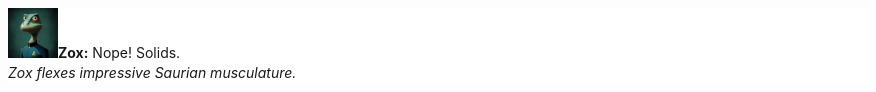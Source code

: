<img src="../images/auto/Zox.png" alt="Zox" width="50" height="50">**Zox:** Nope! Solids.<br />
*Zox flexes impressive Saurian musculature.*<br />